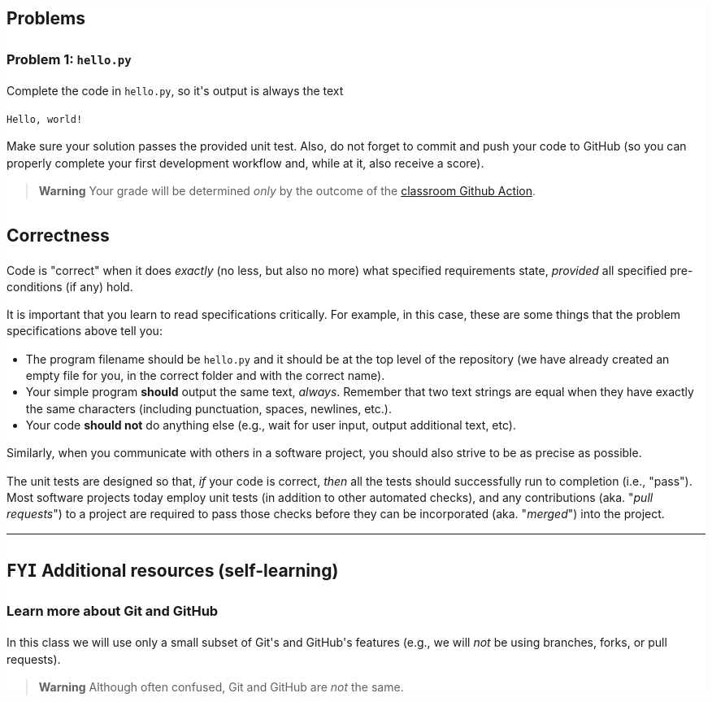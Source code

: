 
## Problems

### Problem 1: `hello.py`

Complete the code in `hello.py`, so it's output is always the text

```console
Hello, world!
```

Make sure your solution passes the provided unit test. Also, do not forget to commit and push your code to GitHub (so you can properly complete your first development workflow and, while at it, also receive a score).

> **Warning**
> Your grade will be determined _only_ by the outcome of the [classroom Github Action](https://docs.github.com/en/education/manage-coursework-with-github-classroom/learn-with-github-classroom/view-autograding-results).

## Correctness

Code is "correct" when it does _exactly_ (no less, but also no more) what specified requirements state, _provided_ all specified pre-conditions (if any) hold.

It is important that you learn to read specifications critically. For example, in this case, these are some things that the problem specifications above tell you:

* The program filename should be `hello.py` and it should be at the top level of the repository (we have already created an empty file for you, in the correct folder and with the correct name).
* Your simple program **should** output the same text, _always_. Remember that two text strings are equal when they have exactly the same characters (including punctuation, spaces, newlines, etc.).  
* Your code **should not** do anything else (e.g., wait for user input, output additional text, etc).

Similarly, when you communicate with others in a software project, you should also strive to be as precise as possible.

The unit tests are designed so that, _if_ your code is correct, _then_ all the tests should successfully run to completion (i.e., "pass").  Most software projects today employ unit tests (in addition to other automated checks), and any contributions (aka. "_pull requests_") to a project are required to pass those checks before they can be incorporated (aka. "_merged_") into the project.

---

## <kbd>FYI</kbd> Additional resources (self-learning)

### Learn more about Git and GitHub

In this class we will use only a small subset of Git's and GitHub's features (e.g., we will _not_ be using branches, forks, or pull requests). 

> **Warning**
> Although often confused, Git and GitHub are _not_ the same.
